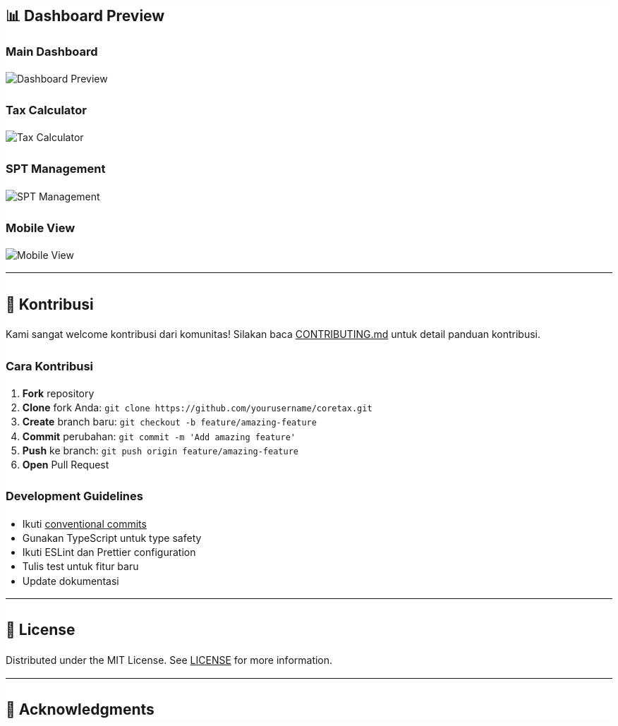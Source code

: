 
## 📊 Dashboard Preview

### Main Dashboard
![Dashboard Preview](docs/screenshots/dashboard.png)

### Tax Calculator
![Tax Calculator](docs/screenshots/calculator.png)

### SPT Management
![SPT Management](docs/screenshots/spt-management.png)

### Mobile View
![Mobile View](docs/screenshots/mobile.png)

---

## 🤝 Kontribusi

Kami sangat welcome kontribusi dari komunitas! Silakan baca [CONTRIBUTING.md](CONTRIBUTING.md) untuk detail panduan kontribusi.

### Cara Kontribusi

1. **Fork** repository
2. **Clone** fork Anda: `git clone https://github.com/yourusername/coretax.git`
3. **Create** branch baru: `git checkout -b feature/amazing-feature`
4. **Commit** perubahan: `git commit -m 'Add amazing feature'`
5. **Push** ke branch: `git push origin feature/amazing-feature`
6. **Open** Pull Request

### Development Guidelines

- Ikuti [conventional commits](https://www.conventionalcommits.org/)
- Gunakan TypeScript untuk type safety
- Ikuti ESLint dan Prettier configuration
- Tulis test untuk fitur baru
- Update dokumentasi

---

## 📄 License

Distributed under the MIT License. See [LICENSE](LICENSE) for more information.

---

## 🙏 Acknowledgments
